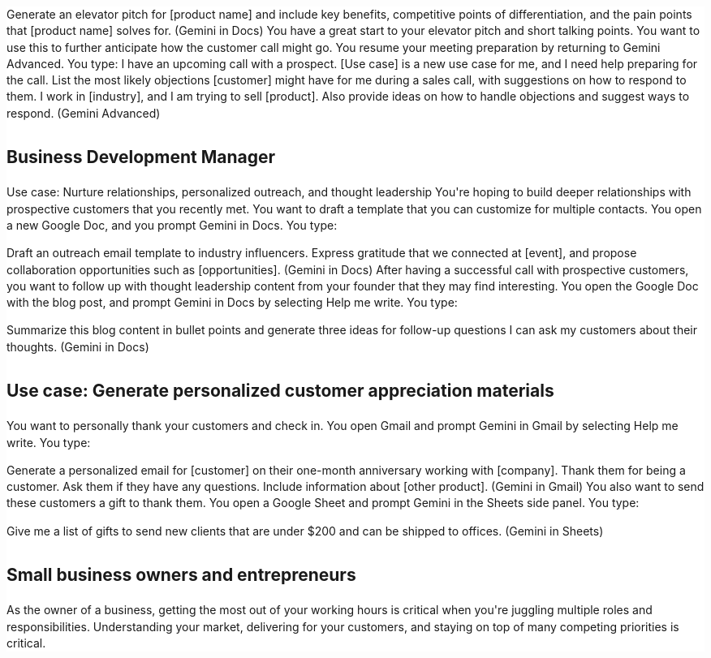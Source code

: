   
  
  Generate an elevator pitch for [product name] and include key benefits, competitive points of differentiation, and the pain points that [product name] solves for. (Gemini in Docs)
  You have a great start to your elevator pitch and short talking points. You want to use this to further anticipate how the customer call might go. You resume your meeting preparation by returning to Gemini Advanced. You type:
  I have an upcoming call with a prospect. [Use case] is a new use case for me, and I need help preparing for the call. List the most likely objections [customer] might have for me during a sales call, with suggestions on how to respond to them. I work in [industry], and I am trying to sell [product]. Also provide ideas on how to handle objections and suggest ways to respond. (Gemini Advanced)
  
  ## Business Development Manager
  
  Use case: Nurture relationships, personalized outreach, and thought leadership
  You're hoping to build deeper relationships with prospective customers that you recently met. You want to draft a template that you can customize for multiple contacts. You open a new Google Doc, and you prompt Gemini in Docs. You type:
  
  
  
  Draft an outreach email template to industry influencers. Express gratitude that we connected at [event], and propose collaboration opportunities such as [opportunities]. (Gemini in Docs)
  After having a successful call with prospective customers, you want to follow up with thought leadership content from your founder that they may find interesting. You open the Google Doc with the blog post, and prompt Gemini in Docs by selecting Help me write. You type:
  
  
  
  Summarize this blog content in bullet points and generate three ideas for follow-up questions I can ask my customers about their thoughts. (Gemini in Docs)
  
  ## Use case: Generate personalized customer appreciation materials
  
  You want to personally thank your customers and check in. You open Gmail and prompt Gemini in Gmail by selecting Help me write. You type:
  
  
  
  Generate a personalized email for [customer] on their one-month anniversary working with [company]. Thank them for being a customer. Ask them if they have any questions. Include information about [other product]. (Gemini in Gmail)
  You also want to send these customers a gift to thank them. You open a Google Sheet and prompt Gemini in the Sheets side panel. You type:
  
  
  
  Give me a list of gifts to send new clients that are under $200 and can be shipped to offices. (Gemini in Sheets)
  
  ## Small business owners and entrepreneurs
  
  As the owner of a business, getting the most out of your working hours is critical when you're juggling multiple roles and responsibilities. Understanding your market, delivering for your customers, and staying on top of many competing priorities is critical.
  